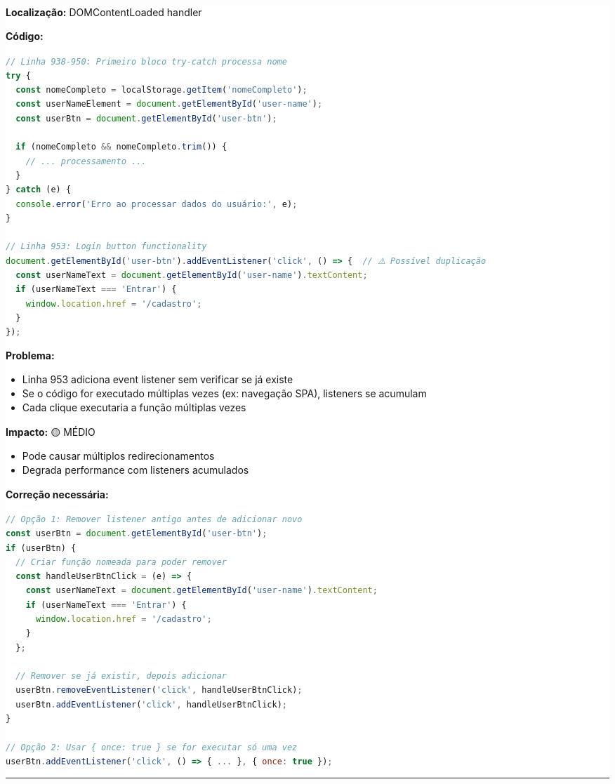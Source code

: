**Localização:** DOMContentLoaded handler

**Código:**
```javascript
// Linha 938-950: Primeiro bloco try-catch processa nome
try {
  const nomeCompleto = localStorage.getItem('nomeCompleto');
  const userNameElement = document.getElementById('user-name');
  const userBtn = document.getElementById('user-btn');
  
  if (nomeCompleto && nomeCompleto.trim()) {
    // ... processamento ...
  }
} catch (e) {
  console.error('Erro ao processar dados do usuário:', e);
}

// Linha 953: Login button functionality
document.getElementById('user-btn').addEventListener('click', () => {  // ⚠️ Possível duplicação
  const userNameText = document.getElementById('user-name').textContent;
  if (userNameText === 'Entrar') {
    window.location.href = '/cadastro';
  }
});
```

**Problema:**
- Linha 953 adiciona event listener sem verificar se já existe
- Se o código for executado múltiplas vezes (ex: navegação SPA), listeners se acumulam
- Cada clique executaria a função múltiplas vezes

**Impacto:** 🟡 MÉDIO
- Pode causar múltiplos redirecionamentos
- Degrada performance com listeners acumulados

**Correção necessária:**
```javascript
// Opção 1: Remover listener antigo antes de adicionar novo
const userBtn = document.getElementById('user-btn');
if (userBtn) {
  // Criar função nomeada para poder remover
  const handleUserBtnClick = (e) => {
    const userNameText = document.getElementById('user-name').textContent;
    if (userNameText === 'Entrar') {
      window.location.href = '/cadastro';
    }
  };
  
  // Remover se já existir, depois adicionar
  userBtn.removeEventListener('click', handleUserBtnClick);
  userBtn.addEventListener('click', handleUserBtnClick);
}

// Opção 2: Usar { once: true } se for executar só uma vez
userBtn.addEventListener('click', () => { ... }, { once: true });
```

---